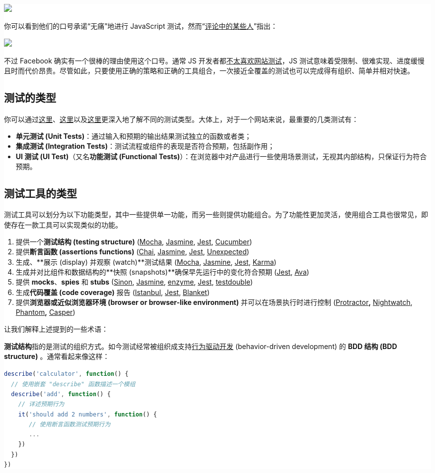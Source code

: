 ![](https://ua6ucg.bn.files.1drv.com/y4mzt4dGxfvhghwHmJ1cOG61-jm4I3sK7rl1JeHhEqMY9t8bKW2Ednwn7ntduQywMmbQ6WAA0aKyvkcuTySVHOV4mgEJG8jxro9Cowdfi_oi8PBPK7A8muv2Rfq5rUQ4KAYyucW79coT9KXdQBtOvfTgIrhI0x2b-sIuloCLvSrNnNMXGJ3UoulMDRbZ2mSAuvL_HX5-kdXVt0fKl7GcvhTTg)

你可以看到他们的口号承诺“无痛”地进行 JavaScript 测试，然而“[评论中的某些人](https://news.ycombinator.com/item?id=13128146#13128900)”指出：

![](https://uq63cg.bn.files.1drv.com/y4mBInnhjMSj7yDXlFnklP4Ts-MyNAfN0ptQlUnrBzA5yEC2mA2vP4uxB347fuh86GLCNnQJwqNuQgvkCcLWqoW3ZdOrnS-tAJO4fbma7Ri8cE2kbu2c3EAl4jXPiyobqVKhrSb6gLuqG8UTlLuBAuw3vJ2jAqhjKktMsZn867h0MyMk_oyA_hRLbmSjUh8WGaeAtPPt90-dHU-znudYdueZA)

不过 Facebook 确实有一个很棒的理由使用这个口号。通常 JS 开发者都[不太喜欢网站测试](http://2016.stateofjs.com/2016/testing/)，JS 测试意味着受限制、很难实现、进度缓慢且时而代价昂贵。尽管如此，只要使用正确的策略和正确的工具组合，一次接近全覆盖的测试也可以完成得有组织、简单并相对快速。



## 测试的类型

你可以通过[这里](http://stackoverflow.com/questions/520064/what-is-unit-test-integration-test-smoke-test-regression-test)、[这里](https://www.sitepoint.com/javascript-testing-unit-functional-integration/)以及[这里](https://codeutopia.net/blog/2015/04/11/what-are-unit-testing-integration-testing-and-functional-testing/)更深入地了解不同的测试类型。大体上，对于一个网站来说，最重要的几类测试有：

- **单元测试 (Unit Tests)**：通过输入和预期的输出结果测试独立的函数或者类；
- **集成测试 (Integration Tests)**：测试流程或组件的表现是否符合预期，包括副作用；
- **UI 测试 (UI Test)**（又名**功能测试 (Functional Tests)**）：在浏览器中对产品进行一些使用场景测试，无视其内部结构，只保证行为符合预期。



## 测试工具的类型

测试工具可以划分为以下功能类型，其中一些提供单一功能，而另一些则提供功能组合。为了功能性更加灵活，使用组合工具也很常见，即使存在一款工具可以实现类似的功能。

1. 提供一个**测试结构 (testing structure)** ([Mocha](https://mochajs.org/), [Jasmine](http://jasmine.github.io/), [Jest](https://facebook.github.io/jest/), [Cucumber](https://github.com/cucumber/cucumber-jshttps://github.com/cucumber/cucumber-js))
2. 提供**断言函数 (assertions functions)** ([Chai](http://chaijs.com/), [Jasmine](http://jasmine.github.io/), [Jest](https://facebook.github.io/jest/), [Unexpected](http://unexpected.js.org/))
3. 生成、**展示 (display) 并观察 (watch)**测试结果 ([Mocha](https://mochajs.org/), [Jasmine](http://jasmine.github.io/), [Jest](https://facebook.github.io/jest/), [Karma](https://karma-runner.github.io/))
4. 生成并对比组件和数据结构的**快照 (snapshots)**确保早先运行中的变化符合预期 ([Jest](https://facebook.github.io/jest/), [Ava](https://github.com/avajs/ava))
5. 提供 **mocks**、**spies** 和 **stubs** ([Sinon](http://sinonjs.org/), [Jasmine](http://jasmine.github.io/), [enzyme](http://airbnb.io/enzyme/docs/api/), [Jest](https://facebook.github.io/jest/), [testdouble](https://github.com/testdouble/testdouble.js))
6. 生成**代码覆盖 (code coverage)** 报告 ([Istanbul](https://gotwarlost.github.io/istanbul/), [Jest](https://facebook.github.io/jest/), [Blanket](http://blanketjs.org/))
7. 提供**浏览器或近似浏览器环境 (browser or browser-like environment)** 并可以在场景执行时进行控制 ([Protractor](http://www.protractortest.org/)**,** [Nightwatch](http://nightwatchjs.org/), [Phantom](http://phantomjs.org/)**,** [Casper](http://casperjs.org/))

让我们解释上述提到的一些术语：

**测试结构**指的是测试的组织方式。如今测试经常被组织成支持[行为驱动开发](https://en.wikipedia.org/wiki/Behavior-driven_development) (behavior-driven development) 的 **BDD 结构 (BDD structure)** 。通常看起来像这样：

```javascript
describe('calculator', function() {
  // 使用嵌套 "describe" 函数描述一个模组
  describe('add', function() {
    // 详述预期行为
    it('should add 2 numbers', function() {
       // 使用断言函数测试预期行为
       ...  
    })
  })
})
```
